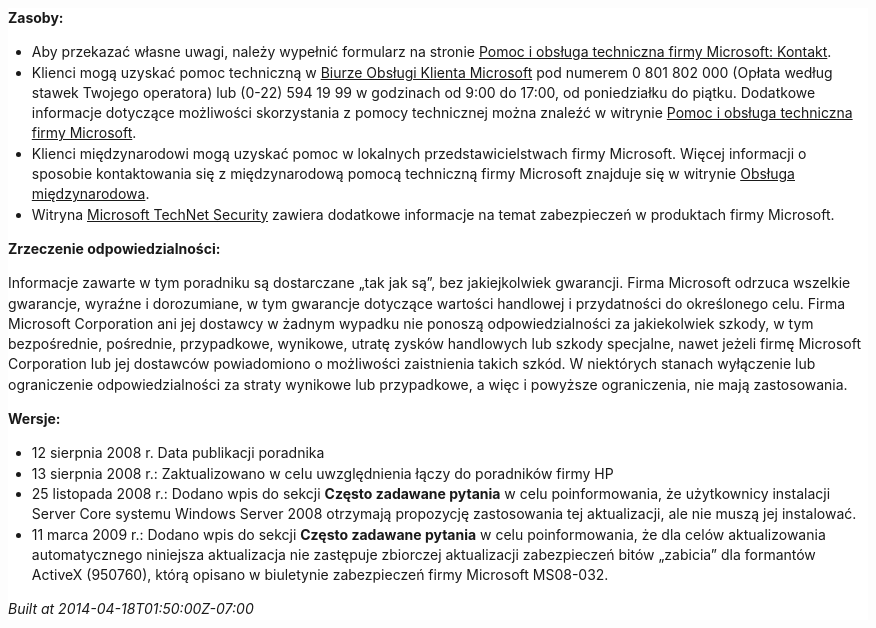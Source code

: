 **Zasoby:**

-   Aby przekazać własne uwagi, należy wypełnić formularz na stronie [Pomoc i obsługa techniczna firmy Microsoft: Kontakt](https://support.microsoft.com/common/survey.aspx?scid=sw;en;1257&amp;showpage=1&amp;ws=technet&amp;sd=tech).
-   Klienci mogą uzyskać pomoc techniczną w [Biurze Obsługi Klienta Microsoft](http://go.microsoft.com/fwlink/?linkid=21131) pod numerem 0 801 802 000 (Opłata według stawek Twojego operatora) lub (0-22) 594 19 99 w godzinach od 9:00 do 17:00, od poniedziałku do piątku. Dodatkowe informacje dotyczące możliwości skorzystania z pomocy technicznej można znaleźć w witrynie [Pomoc i obsługa techniczna firmy Microsoft](http://support.microsoft.com/).
-   Klienci międzynarodowi mogą uzyskać pomoc w lokalnych przedstawicielstwach firmy Microsoft. Więcej informacji o sposobie kontaktowania się z międzynarodową pomocą techniczną firmy Microsoft znajduje się w witrynie [Obsługa międzynarodowa](http://go.microsoft.com/fwlink/?linkid=21155).
-   Witryna [Microsoft TechNet Security](http://go.microsoft.com/fwlink/?linkid=21132) zawiera dodatkowe informacje na temat zabezpieczeń w produktach firmy Microsoft.

**Zrzeczenie odpowiedzialności:**

Informacje zawarte w tym poradniku są dostarczane „tak jak są”, bez jakiejkolwiek gwarancji. Firma Microsoft odrzuca wszelkie gwarancje, wyraźne i dorozumiane, w tym gwarancje dotyczące wartości handlowej i przydatności do określonego celu. Firma Microsoft Corporation ani jej dostawcy w żadnym wypadku nie ponoszą odpowiedzialności za jakiekolwiek szkody, w tym bezpośrednie, pośrednie, przypadkowe, wynikowe, utratę zysków handlowych lub szkody specjalne, nawet jeżeli firmę Microsoft Corporation lub jej dostawców powiadomiono o możliwości zaistnienia takich szkód. W niektórych stanach wyłączenie lub ograniczenie odpowiedzialności za straty wynikowe lub przypadkowe, a więc i powyższe ograniczenia, nie mają zastosowania.

**Wersje:**

-   12 sierpnia 2008 r. Data publikacji poradnika
-   13 sierpnia 2008 r.: Zaktualizowano w celu uwzględnienia łączy do poradników firmy HP
-   25 listopada 2008 r.: Dodano wpis do sekcji **Często zadawane pytania** w celu poinformowania, że użytkownicy instalacji Server Core systemu Windows Server 2008 otrzymają propozycję zastosowania tej aktualizacji, ale nie muszą jej instalować.
-   11 marca 2009 r.: Dodano wpis do sekcji **Często zadawane pytania** w celu poinformowania, że dla celów aktualizowania automatycznego niniejsza aktualizacja nie zastępuje zbiorczej aktualizacji zabezpieczeń bitów „zabicia” dla formantów ActiveX (950760), którą opisano w biuletynie zabezpieczeń firmy Microsoft MS08-032.

*Built at 2014-04-18T01:50:00Z-07:00*

